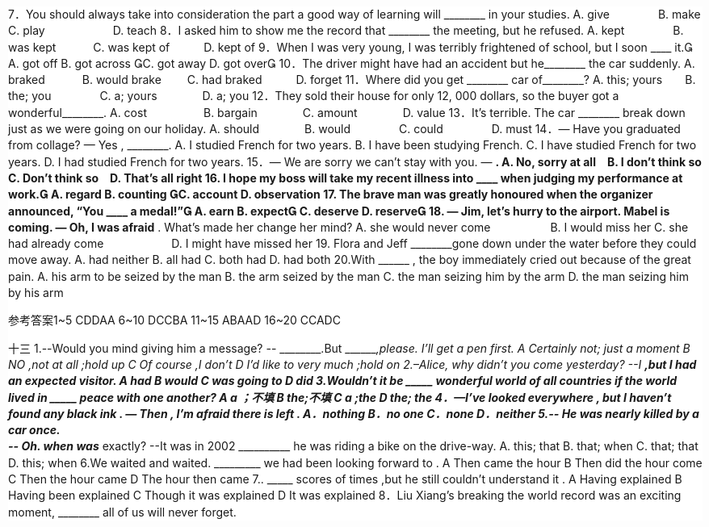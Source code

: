 7．You should always take into consideration the part a good way of learning will ________ in your studies.
A. give　　　　 B. make　　　　　C. play　　　　　　D. teach
8．I asked him to show me the record that ________ the meeting, but he refused.
A. kept　　　　 B. was kept　　　 C. was kept of　　　D. kept of
9．When I was very young, I was terribly frightened of school, but I soon ____ it.
A. got off    B. got across C. got away    D. got over
10．The driver might have had an accident but he________ the car suddenly.
A. braked　　　 B. would brake　　 C. had braked　　　D. forget
11．Where did you get ________ car of________?
A. this; yours　　B. the; you　　　　 C. a; yours　　　　D. a; you
12．They sold their house for only 12, 000 dollars, so the buyer got a wonderful________.
A. cost　　　　　B. bargain　　　　C. amount　　　　D. value
13．It’s terrible. The car ________ break down just as we were going on our holiday.
A. should　　　　B. would　　　　 C. could　　　　 D. must
14．— Have you graduated from collage?
— Yes , ________.
A. I studied French for two years.     B. I have been studying French.
C. I have studied French for two years.   D. I had studied French for two years.
15．— We are sorry we can’t stay with you.
— ________.
A. No, sorry at all　B. I don’t think so  C. Don’t think so　D. That’s all right
16. I hope my boss will take my recent illness into ____ when judging my performance at work.
A. regard     B. counting C. account    D. observation
17. The brave man was greatly honoured when the organizer announced, “You ____ a medal!”
A. earn       B. expect   C. deserve      D. reserve
18. — Jim, let’s hurry to the airport. Mabel is coming.
— Oh, I was afraid________ . What’s made her change her mind?
A. she would never come　　　　　 B. I would miss her
C. she had already come　　　　　　D. I might have missed her
19. Flora and Jeff ________gone down under the water before they could move away. 
A. had neither   B. all had    C. both had     D. had both
20.With ______ , the boy immediately cried out because of the great pain.
A. his arm to be seized by the man     B. the arm seized by the man 
C. the man seizing him by the arm      D. the man seizing him by his arm

参考答案1~5 CDDAA    6~10 DCCBA    11~15 ABAAD    16~20 CCADC

十三
1.--Would you mind giving him a message?
-- ________.But _______,please. I’ll get a pen first.
A Certainly not; just a moment      B NO ,not at all ;hold up
    C Of course ,I don’t              D I’d like to very much ;hold on
2.–Alice, why didn’t you come yesterday?
--I _______,but I had an expected visitor.
A had          B would       C was going to      D did
3.Wouldn’t it be _____ wonderful world of all countries if the world lived in _____ peace with one another?
A a ；不填      B the;不填    C a ;the         D the; the
4．—I’ve looked everywhere , but I haven’t found any black ink .
   — Then , I’m afraid there is        left .
	    A．nothing   B．no one 	C．none  	D．neither
5.-- He was nearly killed by a car once.	
	-- Oh. when was________ exactly?
	 --It was in 2002	__________  he was riding a	bike on the drive-way.
A.	this; that  	B. that; when  	C. that; that   D. this; when
6.We waited and waited. _________ we had been looking forward to .
A Then came the hour               B Then did the hour come 
C Then the hour came               D The hour then came
7.. _____ scores of times ,but he still couldn’t understand it .
A Having explained                 B Having been explained 
C Though it was explained           D It was explained
8．Liu Xiang’s breaking the world record was an exciting moment, ________ all of us will never forget.